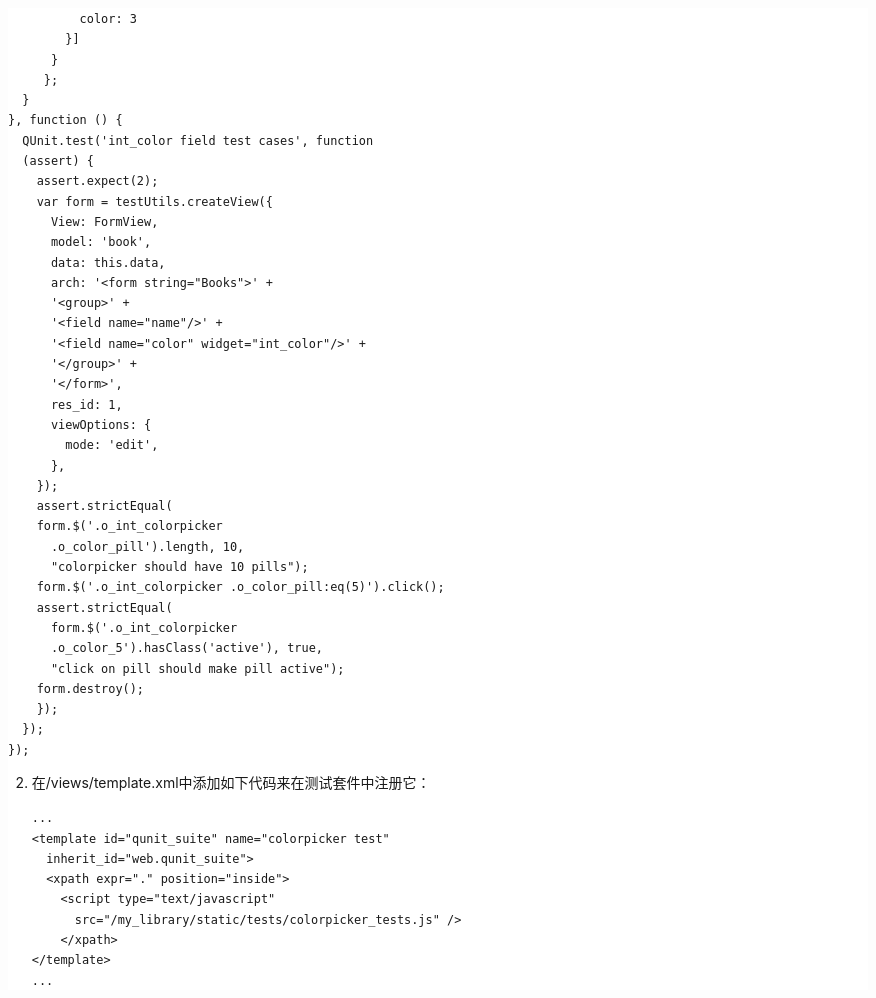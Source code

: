    ```
             color: 3
           }]
         }
        };
     }
   }, function () {
     QUnit.test('int_color field test cases', function
     (assert) {
       assert.expect(2);
       var form = testUtils.createView({
         View: FormView,
         model: 'book',
         data: this.data,
         arch: '<form string="Books">' +
         '<group>' +
         '<field name="name"/>' +
         '<field name="color" widget="int_color"/>' +
         '</group>' +
         '</form>',
         res_id: 1,
         viewOptions: {
           mode: 'edit',
         },
       });
       assert.strictEqual(
       form.$('.o_int_colorpicker
         .o_color_pill').length, 10,
         "colorpicker should have 10 pills");
       form.$('.o_int_colorpicker .o_color_pill:eq(5)').click();
       assert.strictEqual(
         form.$('.o_int_colorpicker
         .o_color_5').hasClass('active'), true,
         "click on pill should make pill active");
       form.destroy();
       });
     });
   });
   ```

2. 在/views/template.xml中添加如下代码来在测试套件中注册它：

   ```
   ...
   <template id="qunit_suite" name="colorpicker test"
     inherit_id="web.qunit_suite">
     <xpath expr="." position="inside">
       <script type="text/javascript"
         src="/my_library/static/tests/colorpicker_tests.js" />
       </xpath>
   </template>
   ...
   ```
